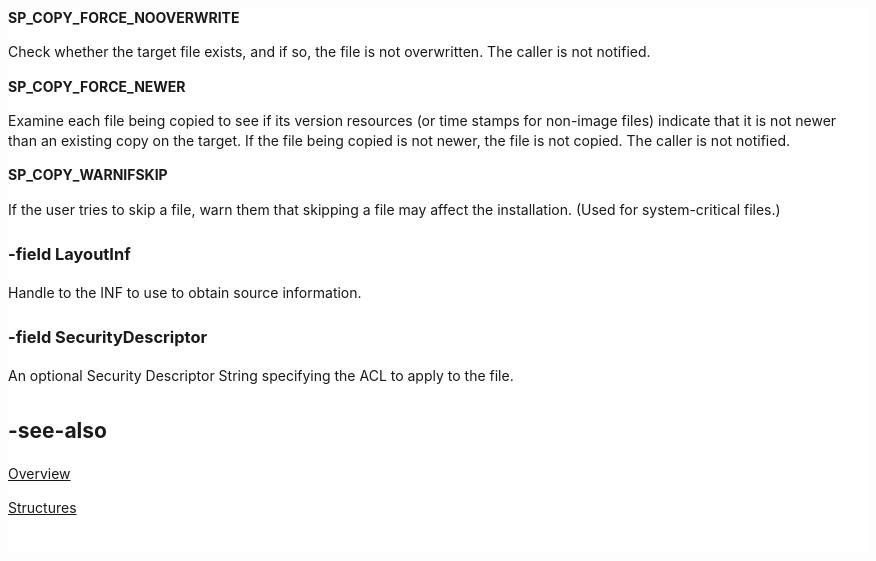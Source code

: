 </td>
</tr>
<tr>
<td width="40%"><a id="SP_COPY_FORCE_NOOVERWRITE"></a><a id="sp_copy_force_nooverwrite"></a><dl>
<dt><b>SP_COPY_FORCE_NOOVERWRITE</b></dt>
</dl>
</td>
<td width="60%">
Check whether the target file exists, and if so, the file is not overwritten. The caller is not notified.

</td>
</tr>
<tr>
<td width="40%"><a id="SP_COPY_FORCE_NEWER"></a><a id="sp_copy_force_newer"></a><dl>
<dt><b>SP_COPY_FORCE_NEWER</b></dt>
</dl>
</td>
<td width="60%">
Examine each file being copied to see if its version resources (or time stamps for non-image files) indicate that it is not newer than an existing copy on the target. If the file being copied is not newer, the file is not copied. The caller is not notified.

</td>
</tr>
<tr>
<td width="40%"><a id="SP_COPY_WARNIFSKIP"></a><a id="sp_copy_warnifskip"></a><dl>
<dt><b>SP_COPY_WARNIFSKIP</b></dt>
</dl>
</td>
<td width="60%">
If the user tries to skip a file, warn them that skipping a file may affect the installation. (Used for system-critical files.)

</td>
</tr>
</table>
 


### -field LayoutInf

Handle to the INF to use to obtain source information.


### -field SecurityDescriptor

An optional Security Descriptor String specifying the ACL to apply to the file.


## -see-also




<a href="https://docs.microsoft.com/windows/desktop/SetupApi/overview">Overview</a>



<a href="https://docs.microsoft.com/windows/desktop/SetupApi/structures--setup-api-">Structures</a>
 

 

